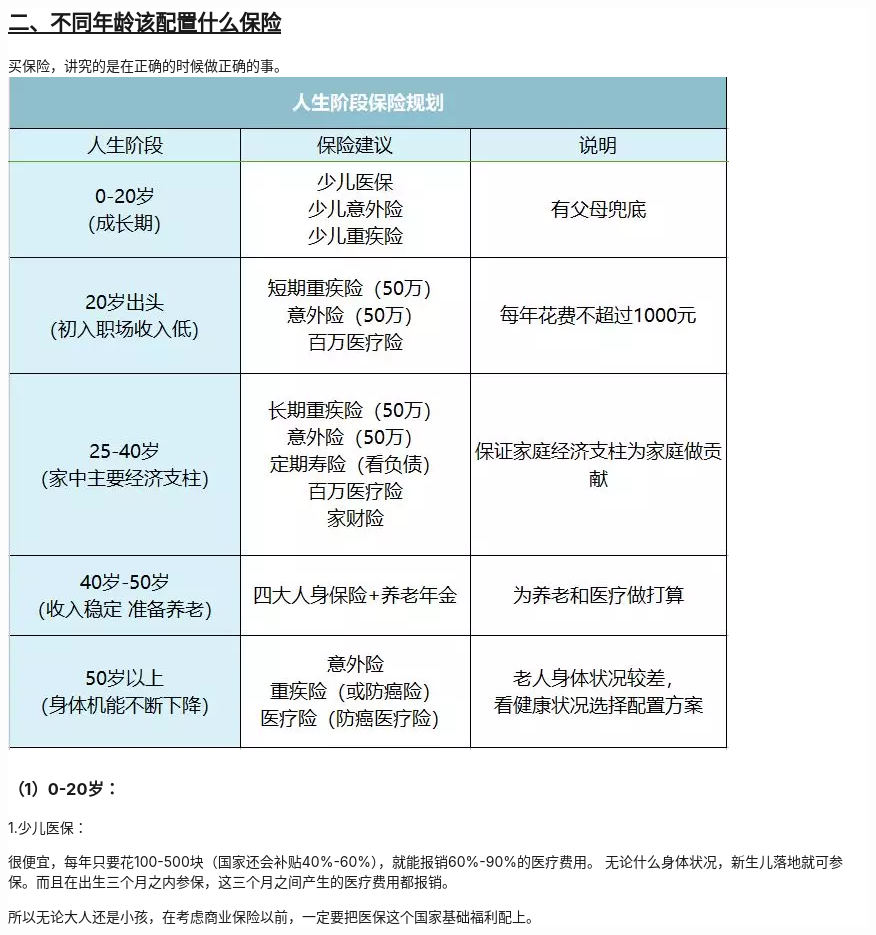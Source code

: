 

## [二、不同年龄该配置什么保险](https://mp.weixin.qq.com/s?__biz=MzI5NDkyNTg1NA==&mid=2247484445&idx=1&sn=baba9d59a340a8bcce1d02caffa4d6e8&chksm=ec5a276cdb2dae7a49b82394a4fc053ea77c597af7bfa9ced9bd67b29d7e0975a187ea0c52d6&scene=21#wechat_redirect)

买保险，讲究的是在正确的时候做正确的事。
![人生阶段保险规划](es6Learning/src/assets/insurance_03_人生阶段保险规划.webp)

### （1）0-20岁：

1.少儿医保：

很便宜，每年只要花100-500块（国家还会补贴40%-60%），就能报销60%-90%的医疗费用。
无论什么身体状况，新生儿落地就可参保。而且在出生三个月之内参保，这三个月之间产生的医疗费用都报销。

所以无论大人还是小孩，在考虑商业保险以前，一定要把医保这个国家基础福利配上。
